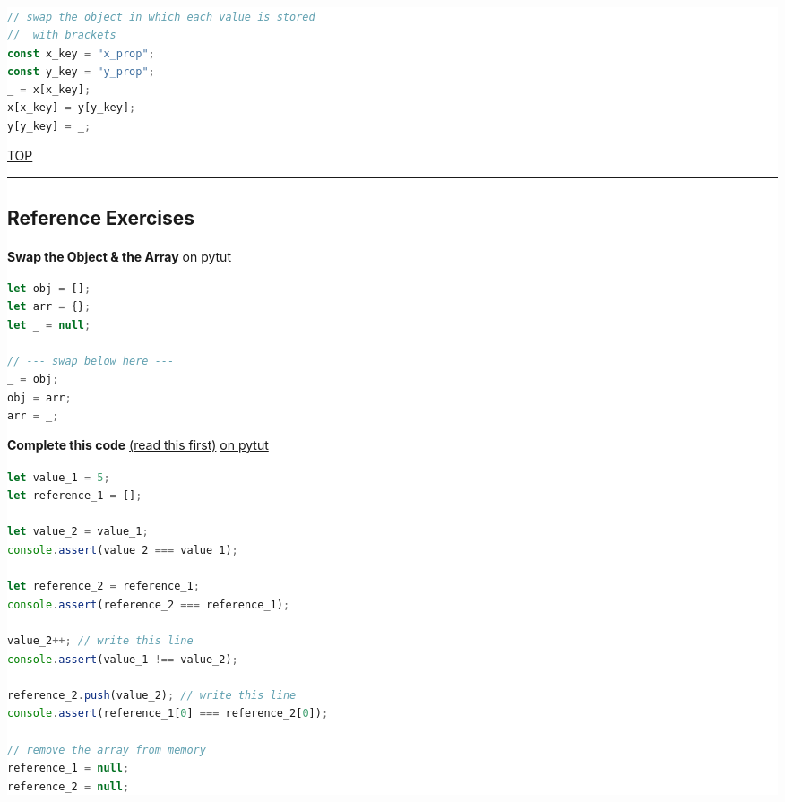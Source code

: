 ```js
// swap the object in which each value is stored
//  with brackets
const x_key = "x_prop";
const y_key = "y_prop";
_ = x[x_key];
x[x_key] = y[y_key];
y[y_key] = _;
```

[TOP](#reference-type-exercises)

---

## Reference Exercises

__Swap the Object & the Array__
[on pytut](http://www.pythontutor.com/javascript.html#code=let%20obj%20%3D%20%5B%5D%3B%0Alet%20arr%20%3D%20%7B%7D%3B%0Alet%20_%20%3D%20null%3B%0A%0A//%20swap%20the%20object%20and%20the%20array%0A%0A_%20%3D%20obj%3B%0Aobj%20%3D%20arr%3B%0Aarr%20%3D%20_%3B&curInstr=6&mode=display&origin=opt-frontend.js&py=js&rawInputLstJSON=%5B%5D)
```js
let obj = [];
let arr = {};
let _ = null;

// --- swap below here ---
_ = obj;
obj = arr;
arr = _;
```

__Complete this code__
[(read this first)](https://github.com/janke-learning/reference-vs-value)
[on pytut](http://www.pythontutor.com/javascript.html#code=%20%20let%20value_1%20%3D%205%3B%0A%20%20let%20reference_1%20%3D%20%5B%5D%3B%0A%0A%20%20let%20value_2%20%3D%20value_1%3B%0A%20%20console.assert%28value_2%20%3D%3D%3D%20value_1%29%3B%0A%0A%20%20let%20reference_2%20%3D%20reference_1%3B%0A%20%20console.assert%28reference_2%20%3D%3D%3D%20reference_1%29%3B%0A%0A%20%20value_2%2B%2B%3B%20//%20write%20this%20line%0A%20%20console.assert%28value_1%20!%3D%3D%20value_2%29%3B%20%20%0A%20%20%20%20%0A%20%20reference_2.push%28value_2%29%3B%20//%20write%20this%20line%0A%20%20console.assert%28reference_1%5B0%5D%20%3D%3D%3D%20reference_2%5B0%5D%29%3B%0A%0A%20%20//%20remove%20the%20array%20from%20memory%0Areference_1%20%3D%20null%3B%0Areference_2%20%3D%20null%3B&curInstr=0&mode=display&origin=opt-frontend.js&py=js&rawInputLstJSON=%5B%5D)
```js
let value_1 = 5;
let reference_1 = [];

let value_2 = value_1;
console.assert(value_2 === value_1);

let reference_2 = reference_1;
console.assert(reference_2 === reference_1);

value_2++; // write this line
console.assert(value_1 !== value_2);

reference_2.push(value_2); // write this line
console.assert(reference_1[0] === reference_2[0]);

// remove the array from memory
reference_1 = null;
reference_2 = null;
```
